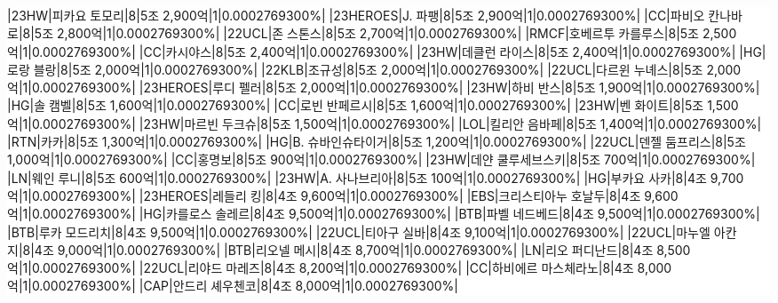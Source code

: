 |23HW|피카요 토모리|8|5조 2,900억|1|0.0002769300%|
|23HEROES|J. 파팽|8|5조 2,900억|1|0.0002769300%|
|CC|파비오 칸나바로|8|5조 2,800억|1|0.0002769300%|
|22UCL|존 스톤스|8|5조 2,700억|1|0.0002769300%|
|RMCF|호베르투 카를루스|8|5조 2,500억|1|0.0002769300%|
|CC|카시야스|8|5조 2,400억|1|0.0002769300%|
|23HW|데클런 라이스|8|5조 2,400억|1|0.0002769300%|
|HG|로랑 블랑|8|5조 2,000억|1|0.0002769300%|
|22KLB|조규성|8|5조 2,000억|1|0.0002769300%|
|22UCL|다르윈 누녜스|8|5조 2,000억|1|0.0002769300%|
|23HEROES|루디 펠러|8|5조 2,000억|1|0.0002769300%|
|23HW|하비 반스|8|5조 1,900억|1|0.0002769300%|
|HG|솔 캠벨|8|5조 1,600억|1|0.0002769300%|
|CC|로빈 반페르시|8|5조 1,600억|1|0.0002769300%|
|23HW|벤 화이트|8|5조 1,500억|1|0.0002769300%|
|23HW|마르빈 두크슈|8|5조 1,500억|1|0.0002769300%|
|LOL|킬리안 음바페|8|5조 1,400억|1|0.0002769300%|
|RTN|카카|8|5조 1,300억|1|0.0002769300%|
|HG|B. 슈바인슈타이거|8|5조 1,200억|1|0.0002769300%|
|22UCL|덴젤 둠프리스|8|5조 1,000억|1|0.0002769300%|
|CC|홍명보|8|5조 900억|1|0.0002769300%|
|23HW|데얀 쿨루세브스키|8|5조 700억|1|0.0002769300%|
|LN|웨인 루니|8|5조 600억|1|0.0002769300%|
|23HW|A. 사나브리아|8|5조 100억|1|0.0002769300%|
|HG|부카요 사카|8|4조 9,700억|1|0.0002769300%|
|23HEROES|레들리 킹|8|4조 9,600억|1|0.0002769300%|
|EBS|크리스티아누 호날두|8|4조 9,600억|1|0.0002769300%|
|HG|카를로스 솔레르|8|4조 9,500억|1|0.0002769300%|
|BTB|파벨 네드베드|8|4조 9,500억|1|0.0002769300%|
|BTB|루카 모드리치|8|4조 9,500억|1|0.0002769300%|
|22UCL|티아구 실바|8|4조 9,100억|1|0.0002769300%|
|22UCL|마누엘 아칸지|8|4조 9,000억|1|0.0002769300%|
|BTB|리오넬 메시|8|4조 8,700억|1|0.0002769300%|
|LN|리오 퍼디난드|8|4조 8,500억|1|0.0002769300%|
|22UCL|리야드 마레즈|8|4조 8,200억|1|0.0002769300%|
|CC|하비에르 마스체라노|8|4조 8,000억|1|0.0002769300%|
|CAP|안드리 셰우첸코|8|4조 8,000억|1|0.0002769300%|
